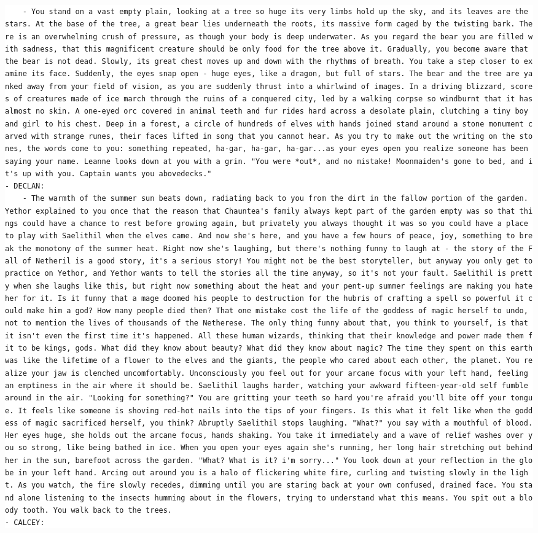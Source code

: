        - You stand on a vast empty plain, looking at a tree so huge its very limbs hold up the sky, and its leaves are the stars. At the base of the tree, a great bear lies underneath the roots, its massive form caged by the twisting bark. There is an overwhelming crush of pressure, as though your body is deep underwater. As you regard the bear you are filled with sadness, that this magnificent creature should be only food for the tree above it. Gradually, you become aware that the bear is not dead. Slowly, its great chest moves up and down with the rhythms of breath. You take a step closer to examine its face. Suddenly, the eyes snap open - huge eyes, like a dragon, but full of stars. The bear and the tree are yanked away from your field of vision, as you are suddenly thrust into a whirlwind of images. In a driving blizzard, scores of creatures made of ice march through the ruins of a conquered city, led by a walking corpse so windburnt that it has almost no skin. A one-eyed orc covered in animal teeth and fur rides hard across a desolate plain, clutching a tiny boy and girl to his chest. Deep in a forest, a circle of hundreds of elves with hands joined stand around a stone monument carved with strange runes, their faces lifted in song that you cannot hear. As you try to make out the writing on the stones, the words come to you: something repeated, ha-gar, ha-gar, ha-gar...as your eyes open you realize someone has been saying your name. Leanne looks down at you with a grin. "You were *out*, and no mistake! Moonmaiden's gone to bed, and it's up with you. Captain wants you abovedecks."
    - DECLAN:
        - The warmth of the summer sun beats down, radiating back to you from the dirt in the fallow portion of the garden. Yethor explained to you once that the reason that Chauntea's family always kept part of the garden empty was so that things could have a chance to rest before growing again, but privately you always thought it was so you could have a place to play with Saelithil when the elves came. And now she's here, and you have a few hours of peace, joy, something to break the monotony of the summer heat. Right now she's laughing, but there's nothing funny to laugh at - the story of the Fall of Netheril is a good story, it's a serious story! You might not be the best storyteller, but anyway you only get to practice on Yethor, and Yethor wants to tell the stories all the time anyway, so it's not your fault. Saelithil is pretty when she laughs like this, but right now something about the heat and your pent-up summer feelings are making you hate her for it. Is it funny that a mage doomed his people to destruction for the hubris of crafting a spell so powerful it could make him a god? How many people died then? That one mistake cost the life of the goddess of magic herself to undo, not to mention the lives of thousands of the Netherese. The only thing funny about that, you think to yourself, is that it isn't even the first time it's happened. All these human wizards, thinking that their knowledge and power made them fit to be kings, gods. What did they know about beauty? What did they know about magic? The time they spent on this earth was like the lifetime of a flower to the elves and the giants, the people who cared about each other, the planet. You realize your jaw is clenched uncomfortably. Unconsciously you feel out for your arcane focus with your left hand, feeling an emptiness in the air where it should be. Saelithil laughs harder, watching your awkward fifteen-year-old self fumble around in the air. "Looking for something?" You are gritting your teeth so hard you're afraid you'll bite off your tongue. It feels like someone is shoving red-hot nails into the tips of your fingers. Is this what it felt like when the goddess of magic sacrificed herself, you think? Abruptly Saelithil stops laughing. "What?" you say with a mouthful of blood. Her eyes huge, she holds out the arcane focus, hands shaking. You take it immediately and a wave of relief washes over you so strong, like being bathed in ice. When you open your eyes again she's running, her long hair stretching out behind her in the sun, barefoot across the garden. "What? What is it? i'm sorry..." You look down at your reflection in the globe in your left hand. Arcing out around you is a halo of flickering white fire, curling and twisting slowly in the light. As you watch, the fire slowly recedes, dimming until you are staring back at your own confused, drained face. You stand alone listening to the insects humming about in the flowers, trying to understand what this means. You spit out a bloody tooth. You walk back to the trees.
    - CALCEY:
